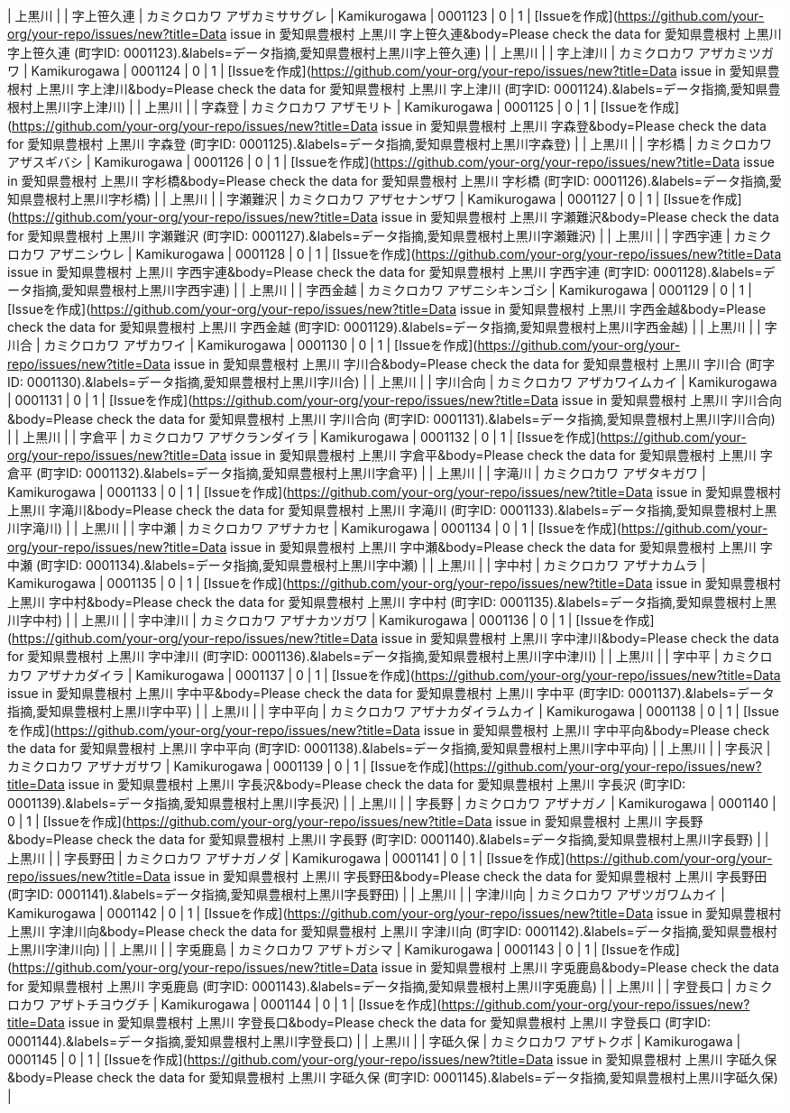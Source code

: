 | 上黒川 |  | 字上笹久連 | カミクロカワ  アザカミササグレ | Kamikurogawa | 0001123 | 0 | 1 | [Issueを作成](https://github.com/your-org/your-repo/issues/new?title=Data issue in 愛知県豊根村 上黒川  字上笹久連&body=Please check the data for 愛知県豊根村 上黒川  字上笹久連 (町字ID: 0001123).&labels=データ指摘,愛知県豊根村上黒川字上笹久連) |
| 上黒川 |  | 字上津川 | カミクロカワ  アザカミツガワ | Kamikurogawa | 0001124 | 0 | 1 | [Issueを作成](https://github.com/your-org/your-repo/issues/new?title=Data issue in 愛知県豊根村 上黒川  字上津川&body=Please check the data for 愛知県豊根村 上黒川  字上津川 (町字ID: 0001124).&labels=データ指摘,愛知県豊根村上黒川字上津川) |
| 上黒川 |  | 字森登 | カミクロカワ  アザモリト | Kamikurogawa | 0001125 | 0 | 1 | [Issueを作成](https://github.com/your-org/your-repo/issues/new?title=Data issue in 愛知県豊根村 上黒川  字森登&body=Please check the data for 愛知県豊根村 上黒川  字森登 (町字ID: 0001125).&labels=データ指摘,愛知県豊根村上黒川字森登) |
| 上黒川 |  | 字杉橋 | カミクロカワ  アザスギバシ | Kamikurogawa | 0001126 | 0 | 1 | [Issueを作成](https://github.com/your-org/your-repo/issues/new?title=Data issue in 愛知県豊根村 上黒川  字杉橋&body=Please check the data for 愛知県豊根村 上黒川  字杉橋 (町字ID: 0001126).&labels=データ指摘,愛知県豊根村上黒川字杉橋) |
| 上黒川 |  | 字瀬難沢 | カミクロカワ  アザセナンザワ | Kamikurogawa | 0001127 | 0 | 1 | [Issueを作成](https://github.com/your-org/your-repo/issues/new?title=Data issue in 愛知県豊根村 上黒川  字瀬難沢&body=Please check the data for 愛知県豊根村 上黒川  字瀬難沢 (町字ID: 0001127).&labels=データ指摘,愛知県豊根村上黒川字瀬難沢) |
| 上黒川 |  | 字西宇連 | カミクロカワ  アザニシウレ | Kamikurogawa | 0001128 | 0 | 1 | [Issueを作成](https://github.com/your-org/your-repo/issues/new?title=Data issue in 愛知県豊根村 上黒川  字西宇連&body=Please check the data for 愛知県豊根村 上黒川  字西宇連 (町字ID: 0001128).&labels=データ指摘,愛知県豊根村上黒川字西宇連) |
| 上黒川 |  | 字西金越 | カミクロカワ  アザニシキンゴシ | Kamikurogawa | 0001129 | 0 | 1 | [Issueを作成](https://github.com/your-org/your-repo/issues/new?title=Data issue in 愛知県豊根村 上黒川  字西金越&body=Please check the data for 愛知県豊根村 上黒川  字西金越 (町字ID: 0001129).&labels=データ指摘,愛知県豊根村上黒川字西金越) |
| 上黒川 |  | 字川合 | カミクロカワ  アザカワイ | Kamikurogawa | 0001130 | 0 | 1 | [Issueを作成](https://github.com/your-org/your-repo/issues/new?title=Data issue in 愛知県豊根村 上黒川  字川合&body=Please check the data for 愛知県豊根村 上黒川  字川合 (町字ID: 0001130).&labels=データ指摘,愛知県豊根村上黒川字川合) |
| 上黒川 |  | 字川合向 | カミクロカワ  アザカワイムカイ | Kamikurogawa | 0001131 | 0 | 1 | [Issueを作成](https://github.com/your-org/your-repo/issues/new?title=Data issue in 愛知県豊根村 上黒川  字川合向&body=Please check the data for 愛知県豊根村 上黒川  字川合向 (町字ID: 0001131).&labels=データ指摘,愛知県豊根村上黒川字川合向) |
| 上黒川 |  | 字倉平 | カミクロカワ  アザクランダイラ | Kamikurogawa | 0001132 | 0 | 1 | [Issueを作成](https://github.com/your-org/your-repo/issues/new?title=Data issue in 愛知県豊根村 上黒川  字倉平&body=Please check the data for 愛知県豊根村 上黒川  字倉平 (町字ID: 0001132).&labels=データ指摘,愛知県豊根村上黒川字倉平) |
| 上黒川 |  | 字滝川 | カミクロカワ  アザタキガワ | Kamikurogawa | 0001133 | 0 | 1 | [Issueを作成](https://github.com/your-org/your-repo/issues/new?title=Data issue in 愛知県豊根村 上黒川  字滝川&body=Please check the data for 愛知県豊根村 上黒川  字滝川 (町字ID: 0001133).&labels=データ指摘,愛知県豊根村上黒川字滝川) |
| 上黒川 |  | 字中瀬 | カミクロカワ  アザナカセ | Kamikurogawa | 0001134 | 0 | 1 | [Issueを作成](https://github.com/your-org/your-repo/issues/new?title=Data issue in 愛知県豊根村 上黒川  字中瀬&body=Please check the data for 愛知県豊根村 上黒川  字中瀬 (町字ID: 0001134).&labels=データ指摘,愛知県豊根村上黒川字中瀬) |
| 上黒川 |  | 字中村 | カミクロカワ  アザナカムラ | Kamikurogawa | 0001135 | 0 | 1 | [Issueを作成](https://github.com/your-org/your-repo/issues/new?title=Data issue in 愛知県豊根村 上黒川  字中村&body=Please check the data for 愛知県豊根村 上黒川  字中村 (町字ID: 0001135).&labels=データ指摘,愛知県豊根村上黒川字中村) |
| 上黒川 |  | 字中津川 | カミクロカワ  アザナカツガワ | Kamikurogawa | 0001136 | 0 | 1 | [Issueを作成](https://github.com/your-org/your-repo/issues/new?title=Data issue in 愛知県豊根村 上黒川  字中津川&body=Please check the data for 愛知県豊根村 上黒川  字中津川 (町字ID: 0001136).&labels=データ指摘,愛知県豊根村上黒川字中津川) |
| 上黒川 |  | 字中平 | カミクロカワ  アザナカダイラ | Kamikurogawa | 0001137 | 0 | 1 | [Issueを作成](https://github.com/your-org/your-repo/issues/new?title=Data issue in 愛知県豊根村 上黒川  字中平&body=Please check the data for 愛知県豊根村 上黒川  字中平 (町字ID: 0001137).&labels=データ指摘,愛知県豊根村上黒川字中平) |
| 上黒川 |  | 字中平向 | カミクロカワ  アザナカダイラムカイ | Kamikurogawa | 0001138 | 0 | 1 | [Issueを作成](https://github.com/your-org/your-repo/issues/new?title=Data issue in 愛知県豊根村 上黒川  字中平向&body=Please check the data for 愛知県豊根村 上黒川  字中平向 (町字ID: 0001138).&labels=データ指摘,愛知県豊根村上黒川字中平向) |
| 上黒川 |  | 字長沢 | カミクロカワ  アザナガサワ | Kamikurogawa | 0001139 | 0 | 1 | [Issueを作成](https://github.com/your-org/your-repo/issues/new?title=Data issue in 愛知県豊根村 上黒川  字長沢&body=Please check the data for 愛知県豊根村 上黒川  字長沢 (町字ID: 0001139).&labels=データ指摘,愛知県豊根村上黒川字長沢) |
| 上黒川 |  | 字長野 | カミクロカワ  アザナガノ | Kamikurogawa | 0001140 | 0 | 1 | [Issueを作成](https://github.com/your-org/your-repo/issues/new?title=Data issue in 愛知県豊根村 上黒川  字長野&body=Please check the data for 愛知県豊根村 上黒川  字長野 (町字ID: 0001140).&labels=データ指摘,愛知県豊根村上黒川字長野) |
| 上黒川 |  | 字長野田 | カミクロカワ  アザナガノダ | Kamikurogawa | 0001141 | 0 | 1 | [Issueを作成](https://github.com/your-org/your-repo/issues/new?title=Data issue in 愛知県豊根村 上黒川  字長野田&body=Please check the data for 愛知県豊根村 上黒川  字長野田 (町字ID: 0001141).&labels=データ指摘,愛知県豊根村上黒川字長野田) |
| 上黒川 |  | 字津川向 | カミクロカワ  アザツガワムカイ | Kamikurogawa | 0001142 | 0 | 1 | [Issueを作成](https://github.com/your-org/your-repo/issues/new?title=Data issue in 愛知県豊根村 上黒川  字津川向&body=Please check the data for 愛知県豊根村 上黒川  字津川向 (町字ID: 0001142).&labels=データ指摘,愛知県豊根村上黒川字津川向) |
| 上黒川 |  | 字兎鹿島 | カミクロカワ  アザトガシマ | Kamikurogawa | 0001143 | 0 | 1 | [Issueを作成](https://github.com/your-org/your-repo/issues/new?title=Data issue in 愛知県豊根村 上黒川  字兎鹿島&body=Please check the data for 愛知県豊根村 上黒川  字兎鹿島 (町字ID: 0001143).&labels=データ指摘,愛知県豊根村上黒川字兎鹿島) |
| 上黒川 |  | 字登長口 | カミクロカワ  アザトチヨウグチ | Kamikurogawa | 0001144 | 0 | 1 | [Issueを作成](https://github.com/your-org/your-repo/issues/new?title=Data issue in 愛知県豊根村 上黒川  字登長口&body=Please check the data for 愛知県豊根村 上黒川  字登長口 (町字ID: 0001144).&labels=データ指摘,愛知県豊根村上黒川字登長口) |
| 上黒川 |  | 字砥久保 | カミクロカワ  アザトクボ | Kamikurogawa | 0001145 | 0 | 1 | [Issueを作成](https://github.com/your-org/your-repo/issues/new?title=Data issue in 愛知県豊根村 上黒川  字砥久保&body=Please check the data for 愛知県豊根村 上黒川  字砥久保 (町字ID: 0001145).&labels=データ指摘,愛知県豊根村上黒川字砥久保) |